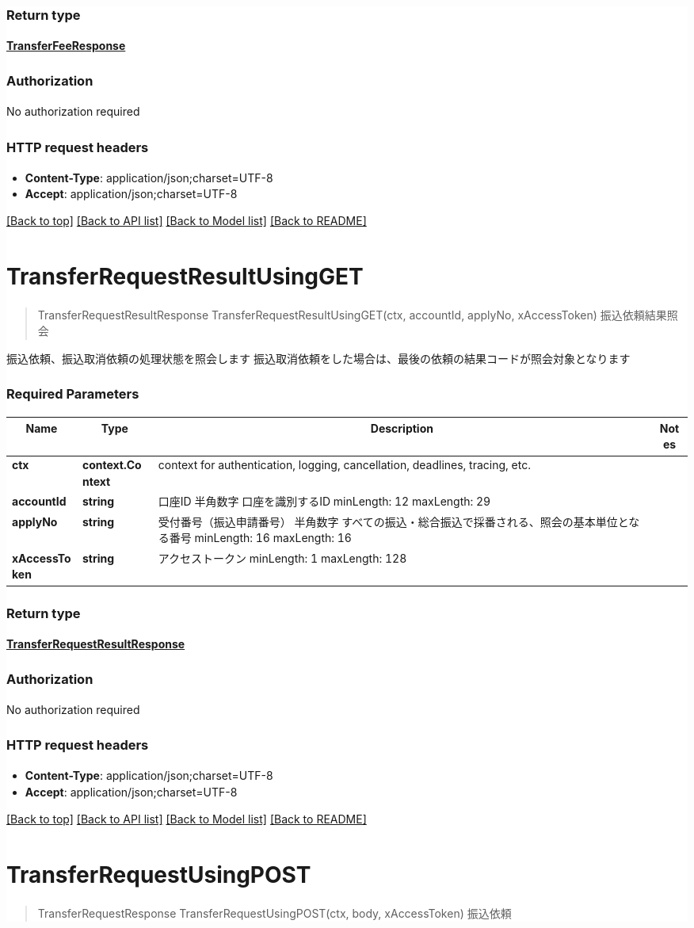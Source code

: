 ### Return type

[**TransferFeeResponse**](TransferFeeResponse.md)

### Authorization

No authorization required

### HTTP request headers

 - **Content-Type**: application/json;charset=UTF-8
 - **Accept**: application/json;charset=UTF-8

[[Back to top]](#) [[Back to API list]](../README.md#documentation-for-api-endpoints) [[Back to Model list]](../README.md#documentation-for-models) [[Back to README]](../README.md)

# **TransferRequestResultUsingGET**
> TransferRequestResultResponse TransferRequestResultUsingGET(ctx, accountId, applyNo, xAccessToken)
振込依頼結果照会

振込依頼、振込取消依頼の処理状態を照会します 振込取消依頼をした場合は、最後の依頼の結果コードが照会対象となります 

### Required Parameters

Name | Type | Description  | Notes
------------- | ------------- | ------------- | -------------
 **ctx** | **context.Context** | context for authentication, logging, cancellation, deadlines, tracing, etc.
  **accountId** | **string**| 口座ID 半角数字 口座を識別するID  minLength: 12 maxLength: 29  | 
  **applyNo** | **string**| 受付番号（振込申請番号） 半角数字 すべての振込・総合振込で採番される、照会の基本単位となる番号  minLength: 16 maxLength: 16  | 
  **xAccessToken** | **string**| アクセストークン  minLength: 1 maxLength: 128  | 

### Return type

[**TransferRequestResultResponse**](TransferRequestResultResponse.md)

### Authorization

No authorization required

### HTTP request headers

 - **Content-Type**: application/json;charset=UTF-8
 - **Accept**: application/json;charset=UTF-8

[[Back to top]](#) [[Back to API list]](../README.md#documentation-for-api-endpoints) [[Back to Model list]](../README.md#documentation-for-models) [[Back to README]](../README.md)

# **TransferRequestUsingPOST**
> TransferRequestResponse TransferRequestUsingPOST(ctx, body, xAccessToken)
振込依頼

